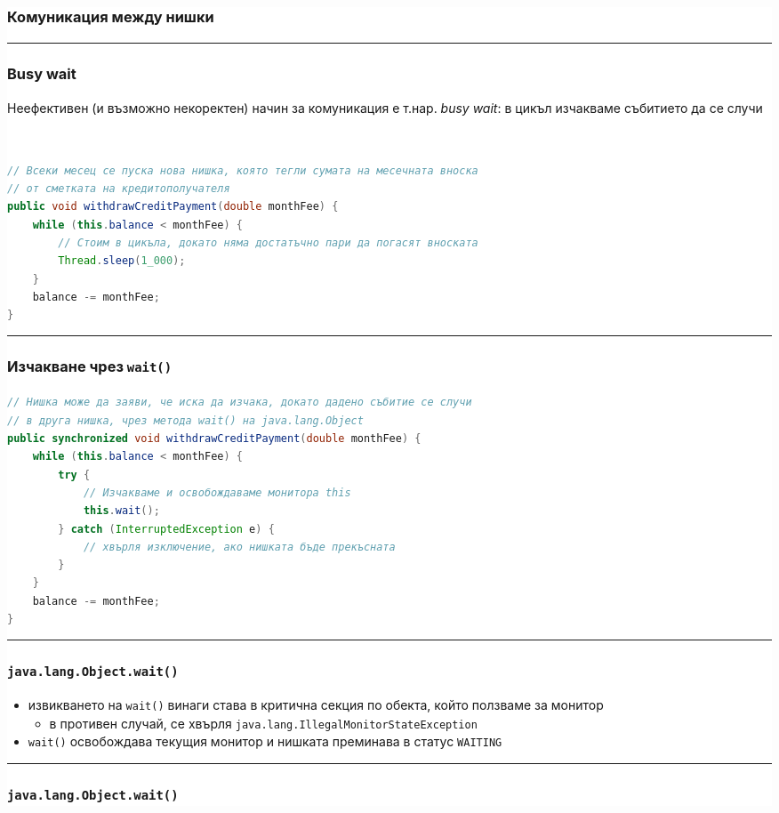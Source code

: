 
### Комуникация между нишки

---

### Busy wait

Неефективен (и възможно некоректен) начин за комуникация е т.нар. *busy wait*: в цикъл изчакваме събитието да се случи

<br>

```java
// Всеки месец се пуска нова нишка, която тегли сумата на месечната вноска
// от сметката на кредитополучателя
public void withdrawCreditPayment(double monthFee) {
    while (this.balance < monthFee) {
        // Стоим в цикъла, докато няма достатъчно пари да погасят вноската
        Thread.sleep(1_000);
    }
    balance -= monthFee;
}
```

---

### Изчакване чрез `wait()`

```java
// Нишка може да заяви, че иска да изчака, докато дадено събитие се случи
// в друга нишка, чрез метода wait() на java.lang.Object
public synchronized void withdrawCreditPayment(double monthFee) {
    while (this.balance < monthFee) {
        try {
            // Изчакваме и освобождаваме монитора this
            this.wait();
        } catch (InterruptedException e) {
            // хвърля изключение, ако нишката бъде прекъсната
        }
    }
    balance -= monthFee;
}
```

---

### `java.lang.Object.wait()`

- извикването на `wait()` винаги става в критична секция по обекта, който ползваме за монитор
    - в противен случай, се хвърля `java.lang.IllegalMonitorStateException`
- `wait()` освобождава текущия монитор и нишката преминава в статус `WAITING`

---

### `java.lang.Object.wait()`
